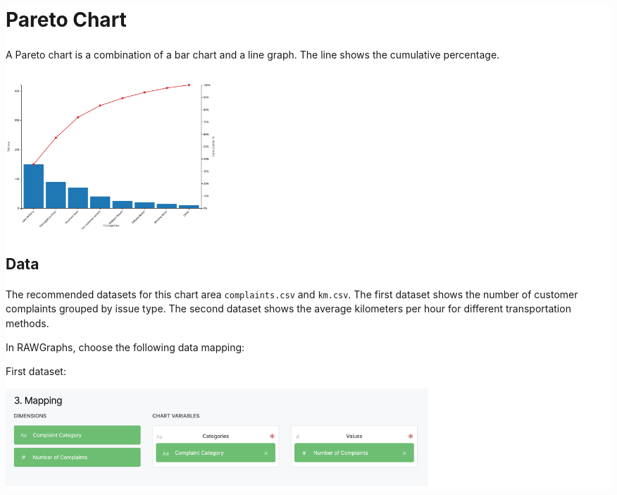 
# Pareto Chart

A Pareto chart is a combination of a bar chart and a line graph. The line shows the cumulative percentage.

<img src="images/pareto.svg" alt="Chart" width="300"/>

## Data

The recommended datasets for this chart area `complaints.csv` and `km.csv`. The first dataset shows the number of customer complaints grouped by issue type. The second dataset shows the average kilometers per hour for different transportation methods.

In RAWGraphs, choose the following data mapping:

First dataset:

<img src="images/pareto-chart-mapping.png" alt="Chart" width="600"/>

